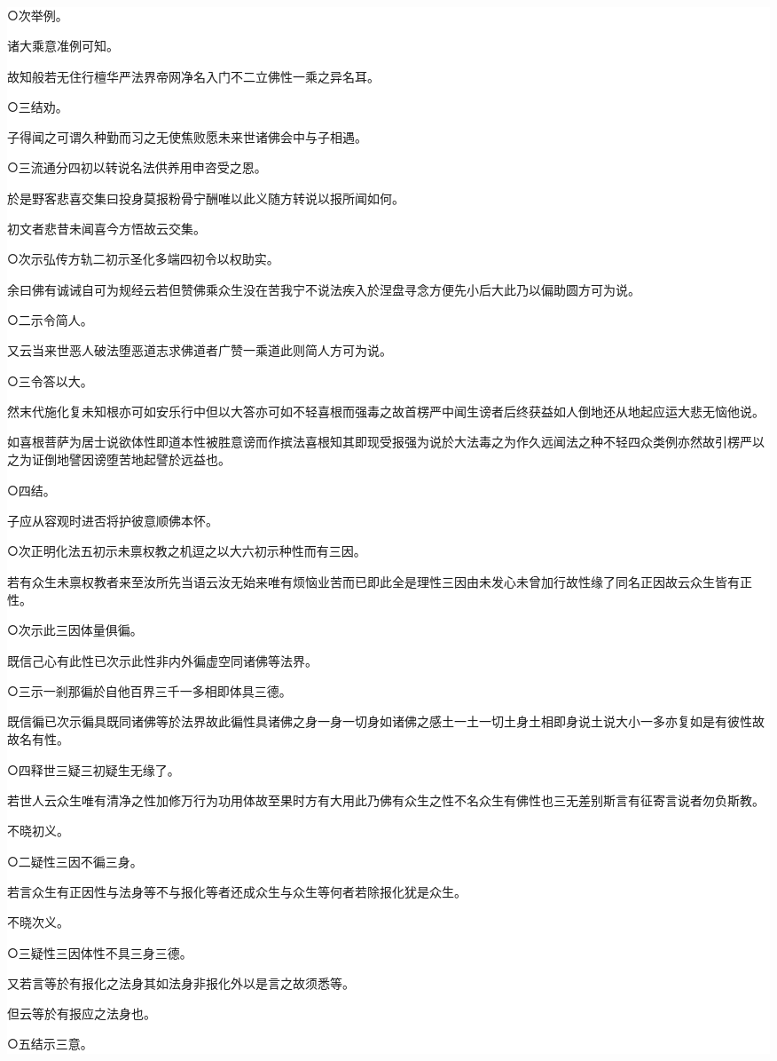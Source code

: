 ○次举例。  

诸大乘意准例可知。  

故知般若无住行檀华严法界帝网净名入门不二立佛性一乘之异名耳。  

○三结劝。  

子得闻之可谓久种勤而习之无使焦败愿未来世诸佛会中与子相遇。  

○三流通分四初以转说名法供养用申咨受之恩。  

於是野客悲喜交集曰投身莫报粉骨宁酬唯以此义随方转说以报所闻如何。  

初文者悲昔未闻喜今方悟故云交集。  

○次示弘传方轨二初示圣化多端四初令以权助实。  

余曰佛有诚诫自可为规经云若但赞佛乘众生没在苦我宁不说法疾入於涅盘寻念方便先小后大此乃以偏助圆方可为说。  

○二示令简人。  

又云当来世恶人破法堕恶道志求佛道者广赞一乘道此则简人方可为说。  

○三令答以大。  

然末代施化复未知根亦可如安乐行中但以大答亦可如不轻喜根而强毒之故首楞严中闻生谤者后终获益如人倒地还从地起应运大悲无恼他说。  

如喜根菩萨为居士说欲体性即道本性被胜意谤而作摈法喜根知其即现受报强为说於大法毒之为作久远闻法之种不轻四众类例亦然故引楞严以之为证倒地譬因谤堕苦地起譬於远益也。  

○四结。  

子应从容观时进否将护彼意顺佛本怀。  

○次正明化法五初示未禀权教之机逗之以大六初示种性而有三因。  

若有众生未禀权教者来至汝所先当语云汝无始来唯有烦恼业苦而已即此全是理性三因由未发心未曾加行故性缘了同名正因故云众生皆有正性。  

○次示此三因体量俱徧。  

既信己心有此性已次示此性非内外徧虚空同诸佛等法界。  

○三示一剎那徧於自他百界三千一多相即体具三德。  

既信徧已次示徧具既同诸佛等於法界故此徧性具诸佛之身一身一切身如诸佛之感土一土一切土身土相即身说土说大小一多亦复如是有彼性故故名有性。  

○四释世三疑三初疑生无缘了。  

若世人云众生唯有清净之性加修万行为功用体故至果时方有大用此乃佛有众生之性不名众生有佛性也三无差别斯言有征寄言说者勿负斯教。  

不晓初义。  

○二疑性三因不徧三身。  

若言众生有正因性与法身等不与报化等者还成众生与众生等何者若除报化犹是众生。  

不晓次义。  

○三疑性三因体性不具三身三德。  

又若言等於有报化之法身其如法身非报化外以是言之故须悉等。  

但云等於有报应之法身也。  

○五结示三意。  
